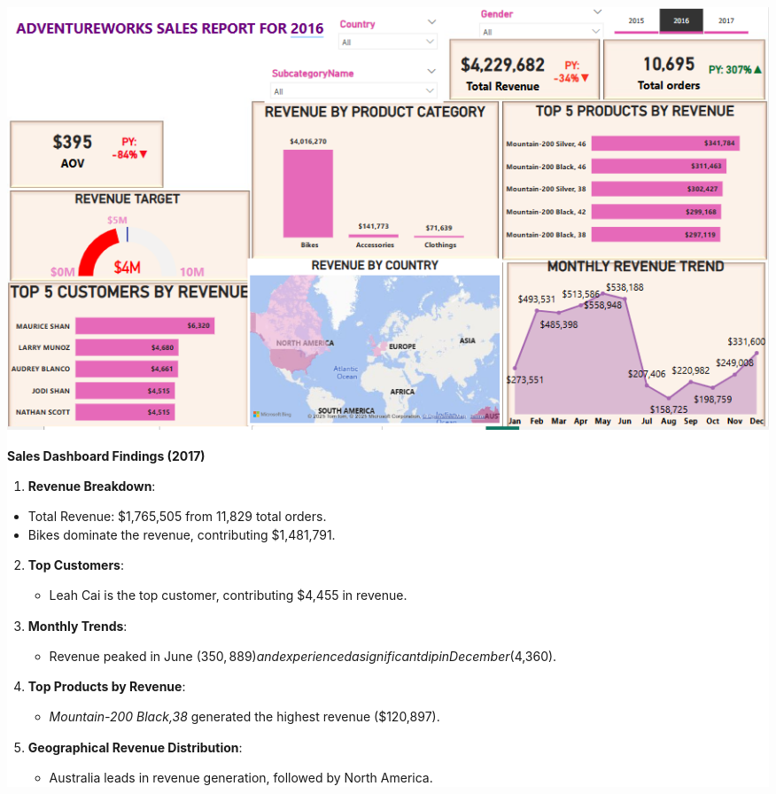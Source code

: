   ![](img/sales_db2016.png)

  
**Sales Dashboard Findings (2017)**
  
  1. **Revenue Breakdown**:
   - Total Revenue: $1,765,505 from 11,829 total orders.
   - Bikes dominate the revenue, contributing $1,481,791.

2. **Top Customers**:
   - Leah Cai is the top customer, contributing $4,455 in revenue.

3. **Monthly Trends**:
   - Revenue peaked in June ($350,889) and experienced a significant dip in December ($4,360).

4. **Top Products by Revenue**:
   - *Mountain-200 Black,38* generated the highest revenue ($120,897).

5. **Geographical Revenue Distribution**:
   - Australia leads in revenue generation, followed by North America.

